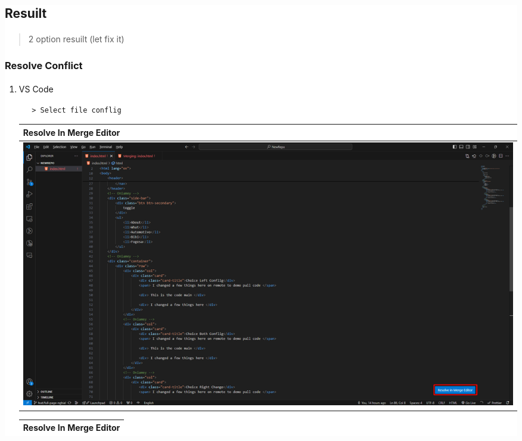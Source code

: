 ## Resuilt

> 2 option resuilt (let fix it)

### Resolve Conflict

1. VS Code

   ````
      > Select file conflig
   ````

   |  Resolve In Merge Editor  |
   | -------------------------------- |
   | ![SelectFileResolve](/Learn/git/git-tutorial/images/VSCode/select-file-resolve.png) |

   |  Resolve In Merge Editor  |
   | -------------------------------- |